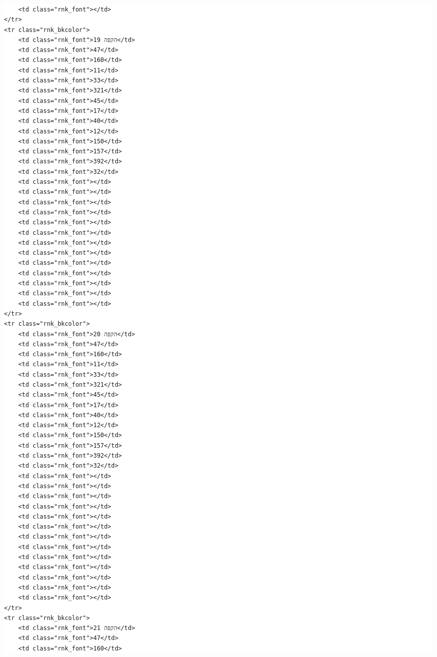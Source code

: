         <td class="rnk_font"></td>
    </tr>
    <tr class="rnk_bkcolor">
        <td class="rnk_font">הקפה 19</td>
        <td class="rnk_font">47</td>
        <td class="rnk_font">160</td>
        <td class="rnk_font">11</td>
        <td class="rnk_font">33</td>
        <td class="rnk_font">321</td>
        <td class="rnk_font">45</td>
        <td class="rnk_font">17</td>
        <td class="rnk_font">40</td>
        <td class="rnk_font">12</td>
        <td class="rnk_font">150</td>
        <td class="rnk_font">157</td>
        <td class="rnk_font">392</td>
        <td class="rnk_font">32</td>
        <td class="rnk_font"></td>
        <td class="rnk_font"></td>
        <td class="rnk_font"></td>
        <td class="rnk_font"></td>
        <td class="rnk_font"></td>
        <td class="rnk_font"></td>
        <td class="rnk_font"></td>
        <td class="rnk_font"></td>
        <td class="rnk_font"></td>
        <td class="rnk_font"></td>
        <td class="rnk_font"></td>
        <td class="rnk_font"></td>
        <td class="rnk_font"></td>
    </tr>
    <tr class="rnk_bkcolor">
        <td class="rnk_font">הקפה 20</td>
        <td class="rnk_font">47</td>
        <td class="rnk_font">160</td>
        <td class="rnk_font">11</td>
        <td class="rnk_font">33</td>
        <td class="rnk_font">321</td>
        <td class="rnk_font">45</td>
        <td class="rnk_font">17</td>
        <td class="rnk_font">40</td>
        <td class="rnk_font">12</td>
        <td class="rnk_font">150</td>
        <td class="rnk_font">157</td>
        <td class="rnk_font">392</td>
        <td class="rnk_font">32</td>
        <td class="rnk_font"></td>
        <td class="rnk_font"></td>
        <td class="rnk_font"></td>
        <td class="rnk_font"></td>
        <td class="rnk_font"></td>
        <td class="rnk_font"></td>
        <td class="rnk_font"></td>
        <td class="rnk_font"></td>
        <td class="rnk_font"></td>
        <td class="rnk_font"></td>
        <td class="rnk_font"></td>
        <td class="rnk_font"></td>
        <td class="rnk_font"></td>
    </tr>
    <tr class="rnk_bkcolor">
        <td class="rnk_font">הקפה 21</td>
        <td class="rnk_font">47</td>
        <td class="rnk_font">160</td>